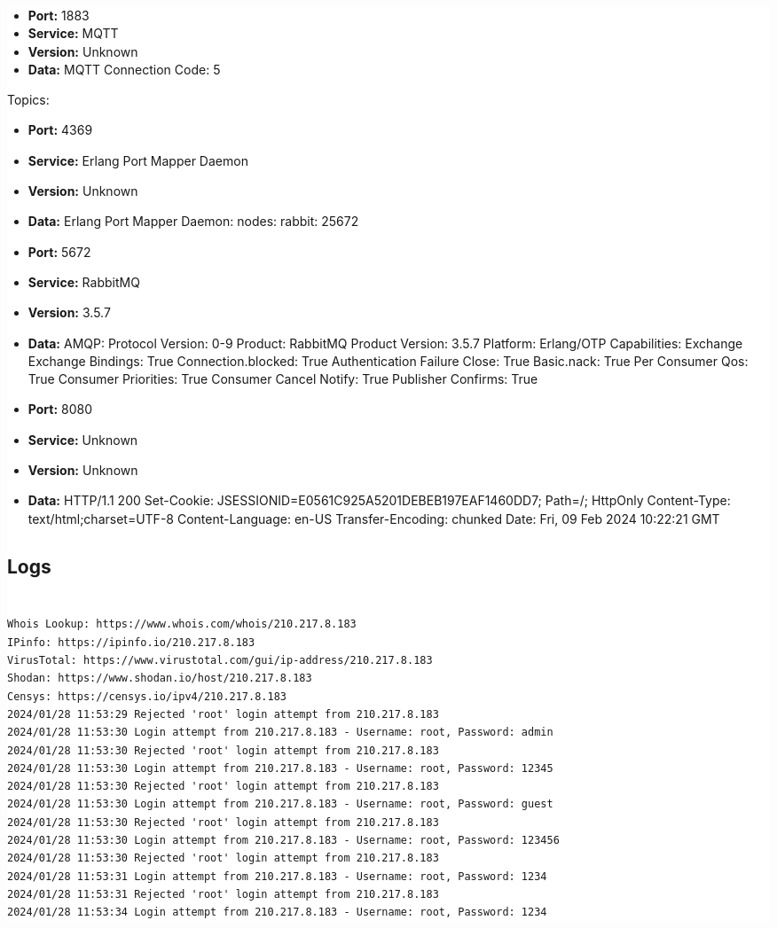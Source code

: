 

- **Port:** 1883
- **Service:** MQTT
- **Version:** Unknown
- **Data:** MQTT Connection Code: 5

Topics:


- **Port:** 4369
- **Service:** Erlang Port Mapper Daemon
- **Version:** Unknown
- **Data:** Erlang Port Mapper Daemon:
  nodes:
    rabbit: 25672

- **Port:** 5672
- **Service:** RabbitMQ
- **Version:** 3.5.7
- **Data:** AMQP:
  Protocol Version: 0-9
  Product: RabbitMQ
  Product Version: 3.5.7
  Platform: Erlang/OTP
  Capabilities:
    Exchange Exchange Bindings: True
    Connection.blocked: True
    Authentication Failure Close: True
    Basic.nack: True
    Per Consumer Qos: True
    Consumer Priorities: True
    Consumer Cancel Notify: True
    Publisher Confirms: True

- **Port:** 8080
- **Service:** Unknown
- **Version:** Unknown
- **Data:** HTTP/1.1 200 
Set-Cookie: JSESSIONID=E0561C925A5201DEBEB197EAF1460DD7; Path=/; HttpOnly
Content-Type: text/html;charset=UTF-8
Content-Language: en-US
Transfer-Encoding: chunked
Date: Fri, 09 Feb 2024 10:22:21 GMT



## Logs
```

Whois Lookup: https://www.whois.com/whois/210.217.8.183
IPinfo: https://ipinfo.io/210.217.8.183
VirusTotal: https://www.virustotal.com/gui/ip-address/210.217.8.183
Shodan: https://www.shodan.io/host/210.217.8.183
Censys: https://censys.io/ipv4/210.217.8.183
2024/01/28 11:53:29 Rejected 'root' login attempt from 210.217.8.183
2024/01/28 11:53:30 Login attempt from 210.217.8.183 - Username: root, Password: admin
2024/01/28 11:53:30 Rejected 'root' login attempt from 210.217.8.183
2024/01/28 11:53:30 Login attempt from 210.217.8.183 - Username: root, Password: 12345
2024/01/28 11:53:30 Rejected 'root' login attempt from 210.217.8.183
2024/01/28 11:53:30 Login attempt from 210.217.8.183 - Username: root, Password: guest
2024/01/28 11:53:30 Rejected 'root' login attempt from 210.217.8.183
2024/01/28 11:53:30 Login attempt from 210.217.8.183 - Username: root, Password: 123456
2024/01/28 11:53:30 Rejected 'root' login attempt from 210.217.8.183
2024/01/28 11:53:31 Login attempt from 210.217.8.183 - Username: root, Password: 1234
2024/01/28 11:53:31 Rejected 'root' login attempt from 210.217.8.183
2024/01/28 11:53:34 Login attempt from 210.217.8.183 - Username: root, Password: 1234
```